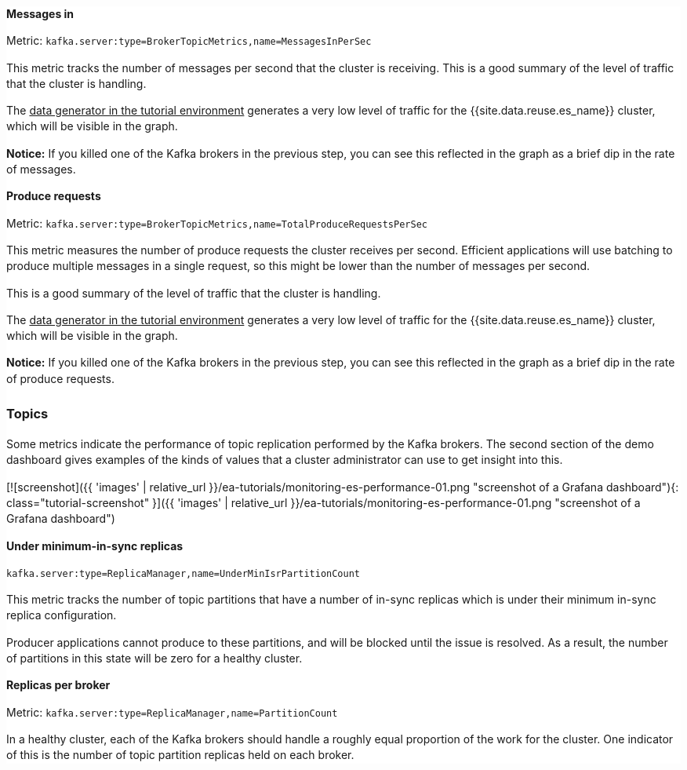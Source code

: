 **Messages in**

Metric: `kafka.server:type=BrokerTopicMetrics,name=MessagesInPerSec`

This metric tracks the number of messages per second that the cluster is receiving. This is a good summary of the level of traffic that the cluster is handling.

The [data generator in the tutorial environment](https://github.com/IBM/kafka-connect-loosehangerjeans-source) generates a very low level of traffic for the {{site.data.reuse.es_name}} cluster, which will be visible in the graph.

**Notice:** If you killed one of the Kafka brokers in the previous step, you can see this reflected in the graph as a brief dip in the rate of messages.

**Produce requests**

Metric: `kafka.server:type=BrokerTopicMetrics,name=TotalProduceRequestsPerSec`

This metric measures the number of produce requests the cluster receives per second. Efficient applications will use batching to produce multiple messages in a single request, so this might be lower than the number of messages per second.

This is a good summary of the level of traffic that the cluster is handling.

The [data generator in the tutorial environment](https://github.com/IBM/kafka-connect-loosehangerjeans-source) generates a very low level of traffic for the {{site.data.reuse.es_name}} cluster, which will be visible in the graph.

**Notice:** If you killed one of the Kafka brokers in the previous step, you can see this reflected in the graph as a brief dip in the rate of produce requests.

### Topics

Some metrics indicate the performance of topic replication performed by the Kafka brokers. The second section of the demo dashboard gives examples of the kinds of values that a cluster administrator can use to get insight into this.

[![screenshot]({{ 'images' | relative_url }}/ea-tutorials/monitoring-es-performance-01.png "screenshot of a Grafana dashboard"){: class="tutorial-screenshot" }]({{ 'images' | relative_url }}/ea-tutorials/monitoring-es-performance-01.png "screenshot of a Grafana dashboard")

**Under minimum-in-sync replicas**

`kafka.server:type=ReplicaManager,name=UnderMinIsrPartitionCount`

This metric tracks the number of topic partitions that have a number of in-sync replicas which is under their minimum in-sync replica configuration.

Producer applications cannot produce to these partitions, and will be blocked until the issue is resolved. As a result, the number of partitions in this state will be zero for a healthy cluster.


**Replicas per broker**

Metric: `kafka.server:type=ReplicaManager,name=PartitionCount`

In a healthy cluster, each of the Kafka brokers should handle a roughly equal proportion of the work for the cluster. One indicator of this is the number of topic partition replicas held on each broker.
